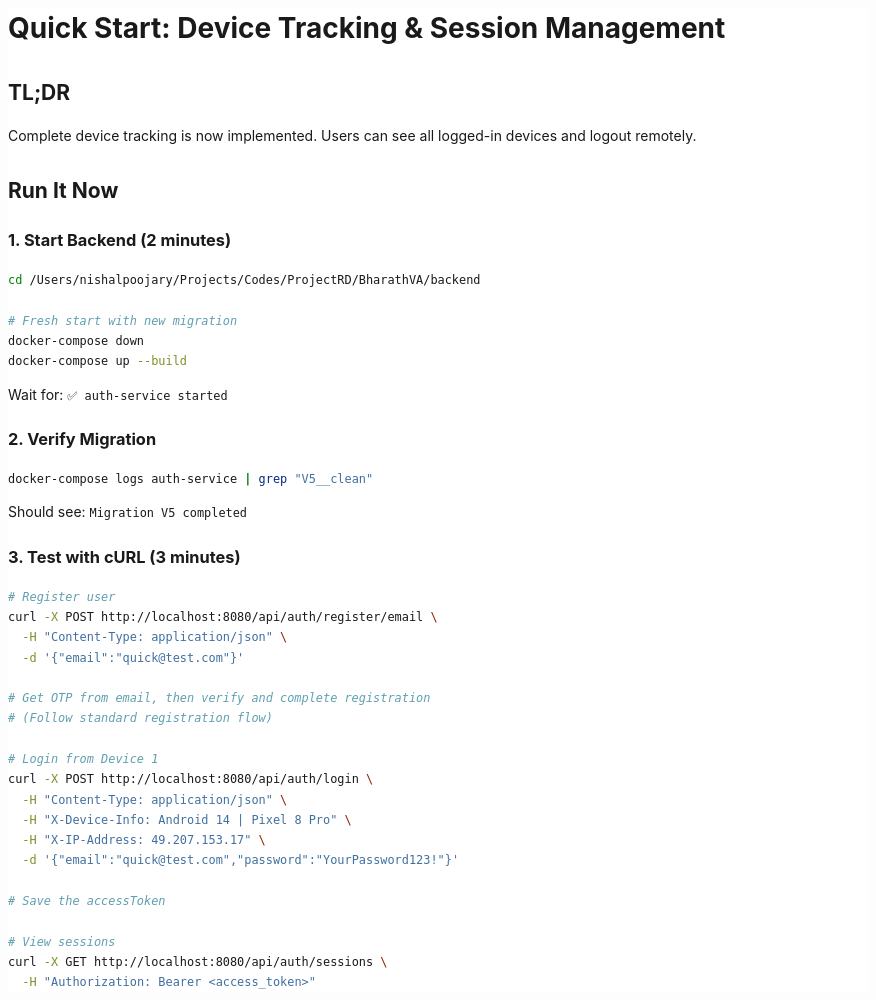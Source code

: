 # Quick Start: Device Tracking & Session Management

## TL;DR

Complete device tracking is now implemented. Users can see all logged-in devices and logout remotely.

## Run It Now

### 1. Start Backend (2 minutes)

```bash
cd /Users/nishalpoojary/Projects/Codes/ProjectRD/BharathVA/backend

# Fresh start with new migration
docker-compose down
docker-compose up --build
```

Wait for: `✅ auth-service started`

### 2. Verify Migration

```bash
docker-compose logs auth-service | grep "V5__clean"
```

Should see: `Migration V5 completed`

### 3. Test with cURL (3 minutes)

```bash
# Register user
curl -X POST http://localhost:8080/api/auth/register/email \
  -H "Content-Type: application/json" \
  -d '{"email":"quick@test.com"}'

# Get OTP from email, then verify and complete registration
# (Follow standard registration flow)

# Login from Device 1
curl -X POST http://localhost:8080/api/auth/login \
  -H "Content-Type: application/json" \
  -H "X-Device-Info: Android 14 | Pixel 8 Pro" \
  -H "X-IP-Address: 49.207.153.17" \
  -d '{"email":"quick@test.com","password":"YourPassword123!"}'

# Save the accessToken

# View sessions
curl -X GET http://localhost:8080/api/auth/sessions \
  -H "Authorization: Bearer <access_token>"
```

